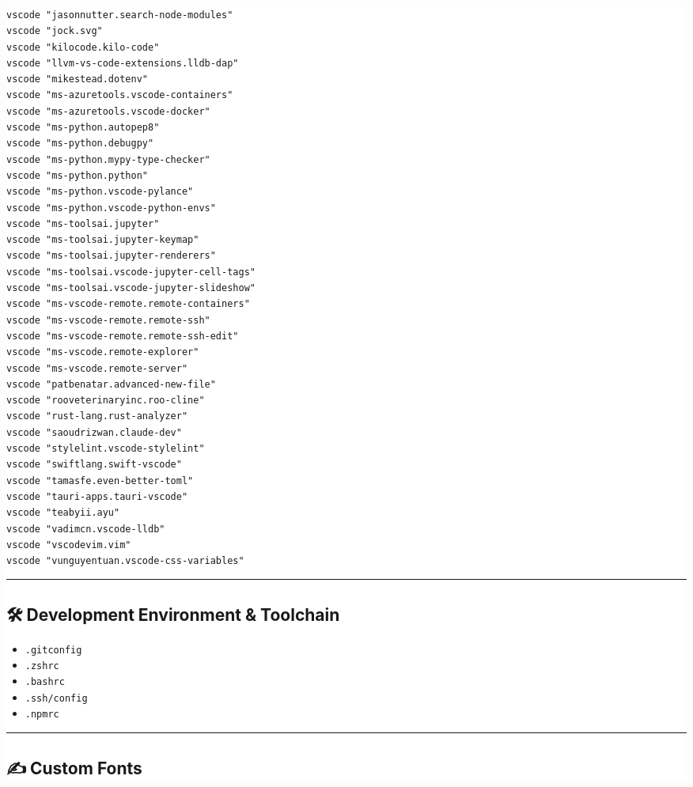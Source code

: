 ```brewfile
vscode "jasonnutter.search-node-modules"
vscode "jock.svg"
vscode "kilocode.kilo-code"
vscode "llvm-vs-code-extensions.lldb-dap"
vscode "mikestead.dotenv"
vscode "ms-azuretools.vscode-containers"
vscode "ms-azuretools.vscode-docker"
vscode "ms-python.autopep8"
vscode "ms-python.debugpy"
vscode "ms-python.mypy-type-checker"
vscode "ms-python.python"
vscode "ms-python.vscode-pylance"
vscode "ms-python.vscode-python-envs"
vscode "ms-toolsai.jupyter"
vscode "ms-toolsai.jupyter-keymap"
vscode "ms-toolsai.jupyter-renderers"
vscode "ms-toolsai.vscode-jupyter-cell-tags"
vscode "ms-toolsai.vscode-jupyter-slideshow"
vscode "ms-vscode-remote.remote-containers"
vscode "ms-vscode-remote.remote-ssh"
vscode "ms-vscode-remote.remote-ssh-edit"
vscode "ms-vscode.remote-explorer"
vscode "ms-vscode.remote-server"
vscode "patbenatar.advanced-new-file"
vscode "rooveterinaryinc.roo-cline"
vscode "rust-lang.rust-analyzer"
vscode "saoudrizwan.claude-dev"
vscode "stylelint.vscode-stylelint"
vscode "swiftlang.swift-vscode"
vscode "tamasfe.even-better-toml"
vscode "tauri-apps.tauri-vscode"
vscode "teabyii.ayu"
vscode "vadimcn.vscode-lldb"
vscode "vscodevim.vim"
vscode "vunguyentuan.vscode-css-variables"
```

---

## 🛠️ Development Environment & Toolchain

- `.gitconfig`
- `.zshrc`
- `.bashrc`
- `.ssh/config`
- `.npmrc`

---

## ✍️ Custom Fonts
